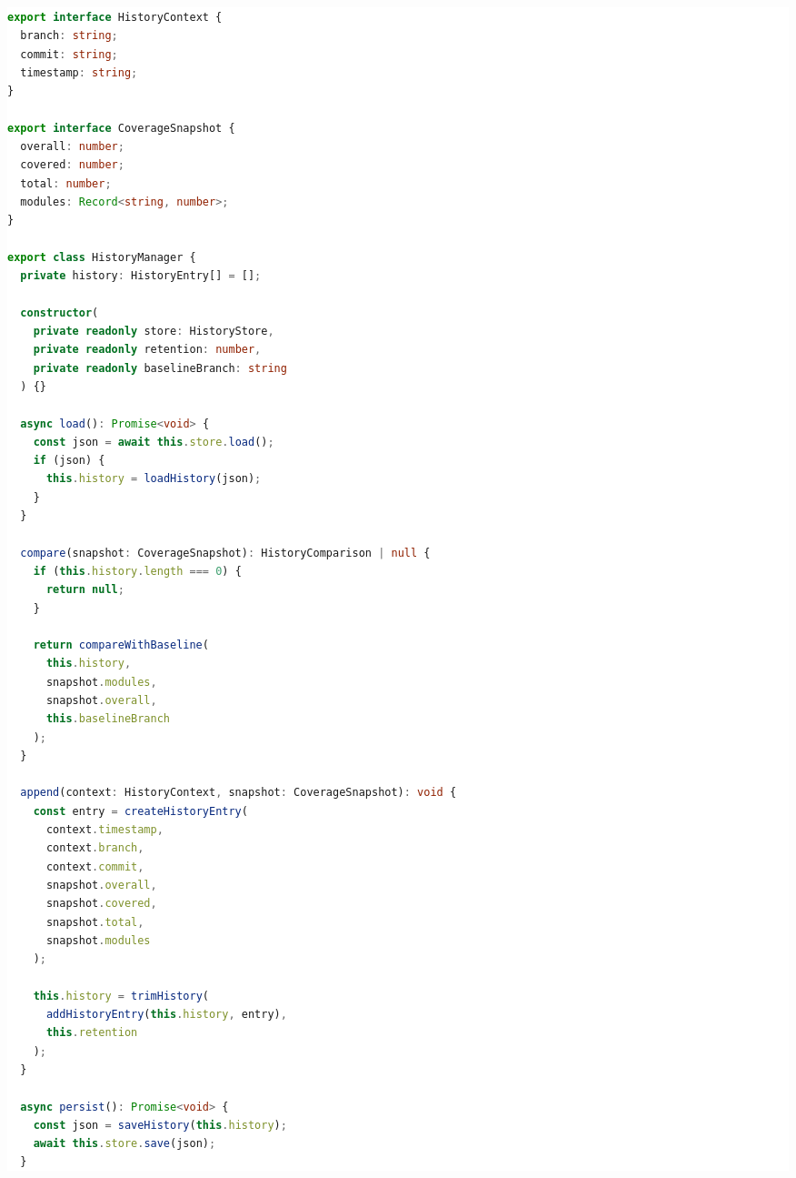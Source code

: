 ```typescript
export interface HistoryContext {
  branch: string;
  commit: string;
  timestamp: string;
}

export interface CoverageSnapshot {
  overall: number;
  covered: number;
  total: number;
  modules: Record<string, number>;
}

export class HistoryManager {
  private history: HistoryEntry[] = [];

  constructor(
    private readonly store: HistoryStore,
    private readonly retention: number,
    private readonly baselineBranch: string
  ) {}

  async load(): Promise<void> {
    const json = await this.store.load();
    if (json) {
      this.history = loadHistory(json);
    }
  }

  compare(snapshot: CoverageSnapshot): HistoryComparison | null {
    if (this.history.length === 0) {
      return null;
    }

    return compareWithBaseline(
      this.history,
      snapshot.modules,
      snapshot.overall,
      this.baselineBranch
    );
  }

  append(context: HistoryContext, snapshot: CoverageSnapshot): void {
    const entry = createHistoryEntry(
      context.timestamp,
      context.branch,
      context.commit,
      snapshot.overall,
      snapshot.covered,
      snapshot.total,
      snapshot.modules
    );

    this.history = trimHistory(
      addHistoryEntry(this.history, entry),
      this.retention
    );
  }

  async persist(): Promise<void> {
    const json = saveHistory(this.history);
    await this.store.save(json);
  }
```